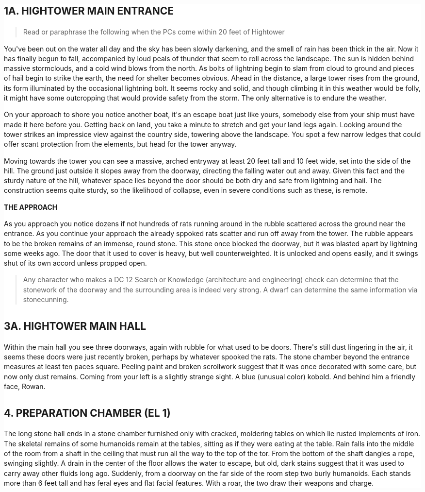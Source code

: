 ## 1A\. HIGHTOWER MAIN ENTRANCE
> Read or paraphrase the following when the PCs come within 20 feet of Hightower

You've been out on the water all day and the sky has been slowly darkening, and the smell of rain has been thick in the air. Now it has finally begun to fall, accompanied by loud peals of thunder that seem to roll across the landscape. The sun is hidden behind massive stormclouds, and a cold wind blows from the north. As bolts of lightning begin to slam from cloud to ground and pieces of hail begin to strike the earth, the need for shelter becomes obvious. Ahead in the distance, a large tower rises from the ground, its form illuminated by the occasional lightning bolt. It seems rocky and solid, and though climbing it in this weather would be folly, it might have some outcropping that would provide safety from the storm. The only alternative is to endure the weather.

On your approach to shore you notice another boat, it's an escape boat just like yours, somebody else from your ship must have made it here before you. Getting back on land, you take a minute to stretch and get your land legs again. Looking around the tower strikes an impressice view against the country side, towering above the landscape. You spot a few narrow ledges that could offer scant protection from the elements, but head for the tower anyway.

Moving towards the tower you can see a massive, arched entryway at least 20 feet tall and 10 feet wide, set into the side of the hill. The ground just outside it slopes away from the doorway, directing the falling water out and away. Given this fact and the sturdy nature of the hill, whatever space lies beyond the door should be both dry and safe from lightning and hail. The construction seems quite sturdy, so the likelihood of collapse, even in severe conditions such as these, is remote.

**THE APPROACH**

As you approach you notice dozens if not hundreds of rats running around in the rubble scattered across the ground near the entrance. As you continue your approach the already sppoked rats scatter and run off away from the tower. The rubble appears to be the broken remains of an immense, round stone. This stone once blocked the doorway, but it was blasted apart by lightning some weeks ago. The door that it used to cover is heavy, but well counterweighted. It is unlocked and opens easily, and it swings shut of its own accord unless propped open.

> Any character who makes a DC 12 Search or Knowledge (architecture and engineering) check can determine that the stonework of the doorway and the surrounding area is indeed very strong. A dwarf can determine the same information via stonecunning.

## 3A\. HIGHTOWER MAIN HALL
Within the main hall you see three doorways, again with rubble for what used to be doors. There's still dust lingering in the air, it seems these doors were just recently broken, perhaps by whatever spooked the rats. The stone chamber beyond the entrance measures at least ten paces square. Peeling paint and broken scrollwork suggest that it was once decorated with some care, but now only dust remains.
Coming from your left is a slightly strange sight. A blue (unusual color) kobold. And behind him a friendly face, Rowan.

## 4\. PREPARATION CHAMBER (EL 1)
The long stone hall ends in a stone chamber furnished only with cracked, moldering tables on which lie rusted implements of iron. The skeletal remains of some humanoids remain at the tables, sitting as if they were eating at the table.
Rain falls into the middle of the room from a shaft in the ceiling that must run all the way to the top of the tor. From the bottom of the shaft dangles a rope, swinging slightly. A drain in the center of the floor allows the water to escape, but old, dark stains suggest that it was used to carry away other fluids long ago.
Suddenly, from a doorway on the far side of the room step two burly humanoids. Each stands more than 6 feet tall and has feral eyes and flat facial features. With a roar, the two draw their weapons and charge.
